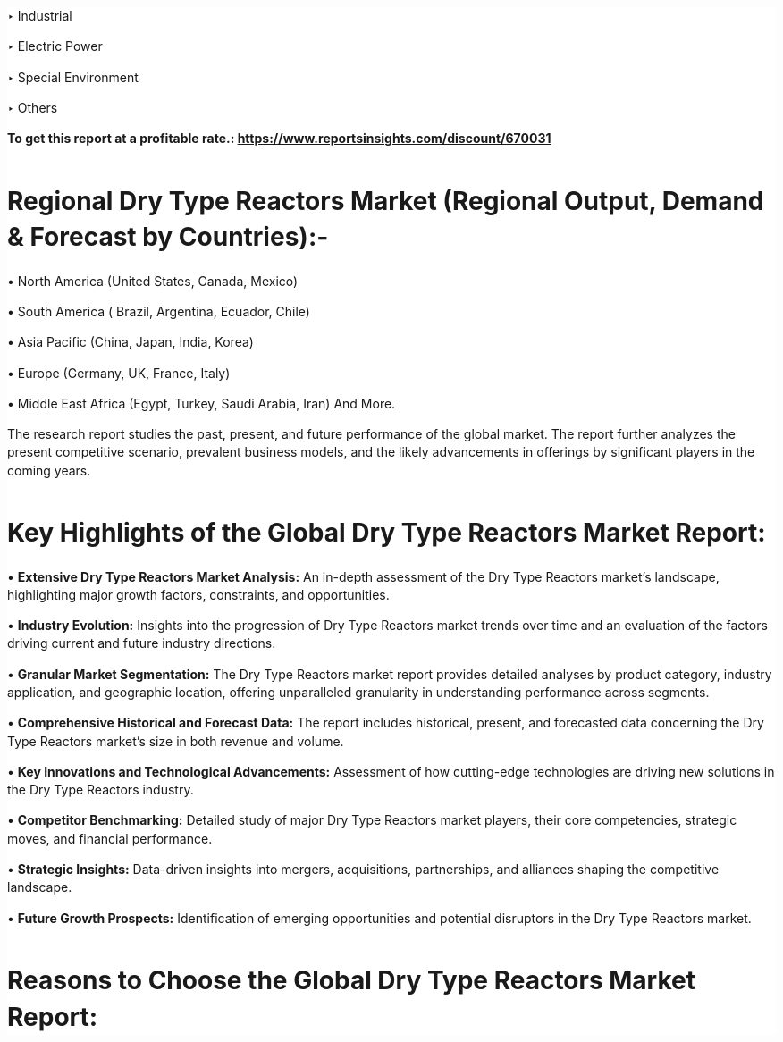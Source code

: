 ‣ Industrial

‣ Electric Power

‣ Special Environment

‣ Others

<strong>To get this report at a profitable rate.: <a href=https://www.reportsinsights.com/discount/670031>https://www.reportsinsights.com/discount/670031</a></strong></font>

# <strong>Regional Dry Type Reactors Market (Regional Output, Demand &amp; Forecast by Countries):-</strong>

• North America (United States, Canada, Mexico)

• South America ( Brazil, Argentina, Ecuador, Chile)

• Asia Pacific (China, Japan, India, Korea)

• Europe (Germany, UK, France, Italy)

• Middle East Africa (Egypt, Turkey, Saudi Arabia, Iran) And More.

The research report studies the past, present, and future performance of the global market. The report further analyzes the present competitive scenario, prevalent business models, and the likely advancements in offerings by significant players in the coming years.

# <strong>Key Highlights of the Global Dry Type Reactors Market Report:</strong>

• <strong>Extensive Dry Type Reactors Market Analysis:</strong> An in-depth assessment of the Dry Type Reactors market’s landscape, highlighting major growth factors, constraints, and opportunities.

• <strong>Industry Evolution:</strong> Insights into the progression of Dry Type Reactors market trends over time and an evaluation of the factors driving current and future industry directions.

• <strong>Granular Market Segmentation:</strong> The Dry Type Reactors market report provides detailed analyses by product category, industry application, and geographic location, offering unparalleled granularity in understanding performance across segments.

• <strong>Comprehensive Historical and Forecast Data:</strong> The report includes historical, present, and forecasted data concerning the Dry Type Reactors market’s size in both revenue and volume.

• <strong>Key Innovations and Technological Advancements:</strong> Assessment of how cutting-edge technologies are driving new solutions in the Dry Type Reactors industry.

• <strong>Competitor Benchmarking:</strong> Detailed study of major Dry Type Reactors market players, their core competencies, strategic moves, and financial performance.

• <strong>Strategic Insights:</strong> Data-driven insights into mergers, acquisitions, partnerships, and alliances shaping the competitive landscape.

• <strong>Future Growth Prospects:</strong> Identification of emerging opportunities and potential disruptors in the Dry Type Reactors market.

# <strong>Reasons to Choose the Global Dry Type Reactors Market Report:</strong>
